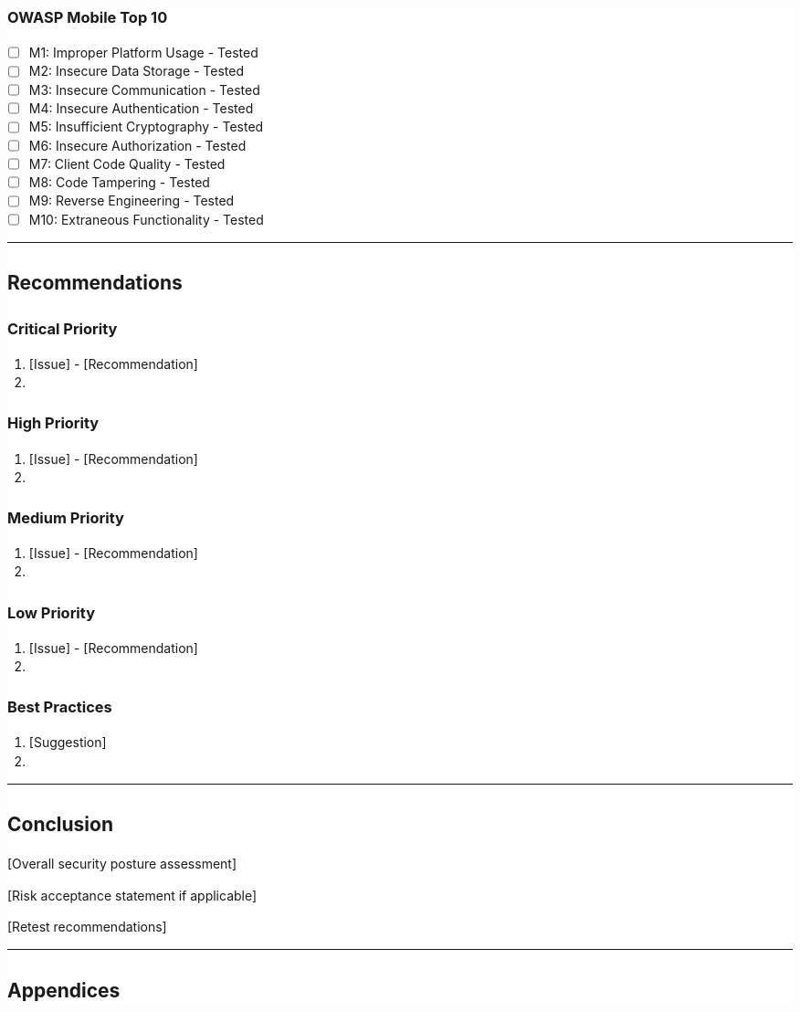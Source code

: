 ### OWASP Mobile Top 10
- [ ] M1: Improper Platform Usage - Tested
- [ ] M2: Insecure Data Storage - Tested
- [ ] M3: Insecure Communication - Tested
- [ ] M4: Insecure Authentication - Tested
- [ ] M5: Insufficient Cryptography - Tested
- [ ] M6: Insecure Authorization - Tested
- [ ] M7: Client Code Quality - Tested
- [ ] M8: Code Tampering - Tested
- [ ] M9: Reverse Engineering - Tested
- [ ] M10: Extraneous Functionality - Tested

---

## Recommendations

### Critical Priority
1. [Issue] - [Recommendation]
2. 

### High Priority
1. [Issue] - [Recommendation]
2. 

### Medium Priority
1. [Issue] - [Recommendation]
2. 

### Low Priority
1. [Issue] - [Recommendation]
2. 

### Best Practices
1. [Suggestion]
2. 

---

## Conclusion

[Overall security posture assessment]

[Risk acceptance statement if applicable]

[Retest recommendations]

---

## Appendices

